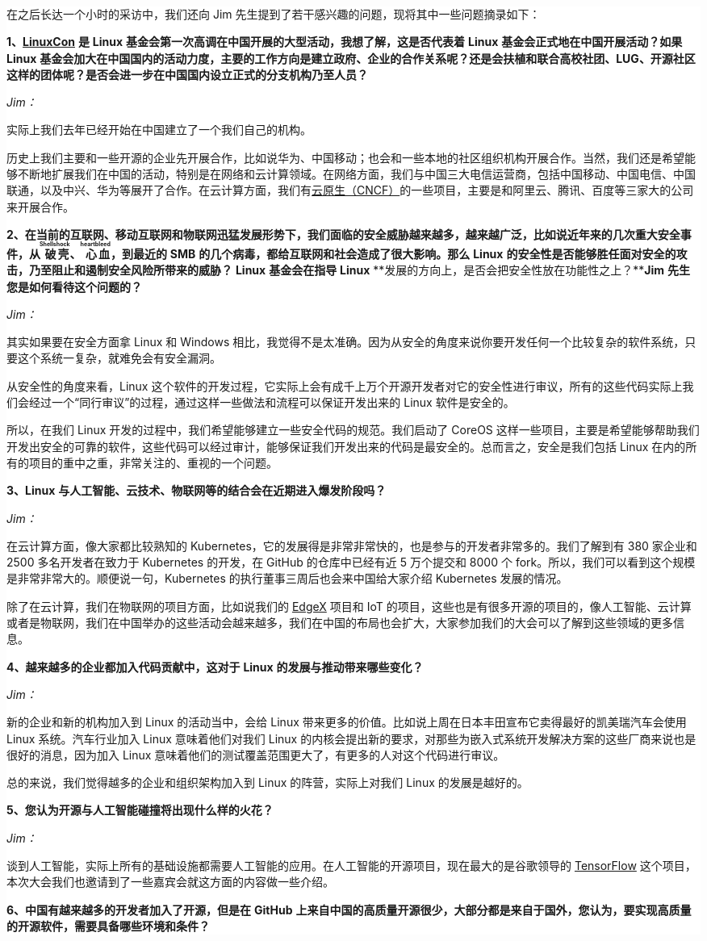 > 
> 

在之后长达一个小时的采访中，我们还向 Jim 先生提到了若干感兴趣的问题，现将其中一些问题摘录如下： 

**1、[LinuxCon](https://www.lfasiallc.com/linuxcon-containercon-cloudopen-china)** **是** **Linux** **基金会第一次高调在中国开展的大型活动，我想了解，这是否代表着** **Linux** **基金会正式地在中国开展活动？如果** **Linux** **基金会加大在中国国内的活动力度，主要的工作方向是建立政府、企业的合作关系呢？还是会扶植和联合高校社团、****LUG****、开源社区这样的团体呢？是否会进一步在中国国内设立正式的分支机构乃至人员？**

*Jim：*

实际上我们去年已经开始在中国建立了一个我们自己的机构。

历史上我们主要和一些开源的企业先开展合作，比如说华为、中国移动；也会和一些本地的社区组织机构开展合作。当然，我们还是希望能够不断地扩展我们在中国的活动，特别是在网络和云计算领域。在网络方面，我们与中国三大电信运营商，包括中国移动、中国电信、中国联通，以及中兴、华为等展开了合作。在云计算方面，我们有[云原生（CNCF）](https://www.cncf.io/)的一些项目，主要是和阿里云、腾讯、百度等三家大的公司来开展合作。

**2、在当前的互联网、移动互联网和物联网迅猛发展形势下，我们面临的安全威胁越来越多，越来越广泛，比如说近年来的几次重大安全事件，从<ruby> 破壳 <rp>  （ </rp> <rt>  Shellshock </rt> <rp>  ） </rp></ruby>****、<ruby> 心血 <rp>  （ </rp> <rt>  heartbleed </rt> <rp>  ） </rp></ruby>****，到最近的** **SMB** **的几个病毒，都给互联网和社会造成了很大影响。那么** **Linux** **的安全性是否能够胜任面对安全的攻击，乃至阻止和遏制安全风险所带来的威胁？** **Linux** **基金会在指导** **Linux** **发展的方向上，是否会把安全性放在功能性之上？****Jim** **先生您是如何看待这个问题的？**

*Jim：*

其实如果要在安全方面拿 Linux 和 Windows 相比，我觉得不是太准确。因为从安全的角度来说你要开发任何一个比较复杂的软件系统，只要这个系统一复杂，就难免会有安全漏洞。 

从安全性的角度来看，Linux 这个软件的开发过程，它实际上会有成千上万个开源开发者对它的安全性进行审议，所有的这些代码实际上我们会经过一个“同行审议”的过程，通过这样一些做法和流程可以保证开发出来的 Linux 软件是安全的。

所以，在我们 Linux 开发的过程中，我们希望能够建立一些安全代码的规范。我们启动了 CoreOS 这样一些项目，主要是希望能够帮助我们开发出安全的可靠的软件，这些代码可以经过审计，能够保证我们开发出来的代码是最安全的。总而言之，安全是我们包括 Linux 在内的所有的项目的重中之重，非常关注的、重视的一个问题。 

**3、Linux** **与人工智能、云技术、物联网等的结合会在近期进入爆发阶段吗？**

*Jim：* 

在云计算方面，像大家都比较熟知的 Kubernetes，它的发展得是非常非常快的，也是参与的开发者非常多的。我们了解到有 380 家企业和 2500 多名开发者在致力于 Kubernetes 的开发，在 GitHub 的仓库中已经有近 5 万个提交和 8000 个 fork。所以，我们可以看到这个规模是非常非常大的。顺便说一句，Kubernetes 的执行董事三周后也会来中国给大家介绍 Kubernetes 发展的情况。

除了在云计算，我们在物联网的项目方面，比如说我们的 [EdgeX](http://www.edgexfoundry.org/) 项目和 IoT 的项目，这些也是有很多开源的项目的，像人工智能、云计算或者是物联网，我们在中国举办的这些活动会越来越多，我们在中国的布局也会扩大，大家参加我们的大会可以了解到这些领域的更多信息。

**4、越来越多的企业都加入代码贡献中，这对于** **Linux** **的发展与推动带来哪些变化？** 

*Jim：*

新的企业和新的机构加入到 Linux 的活动当中，会给 Linux 带来更多的价值。比如说上周在日本丰田宣布它卖得最好的凯美瑞汽车会使用 Linux 系统。汽车行业加入 Linux 意味着他们对我们 Linux 的内核会提出新的要求，对那些为嵌入式系统开发解决方案的这些厂商来说也是很好的消息，因为加入 Linux 意味着他们的测试覆盖范围更大了，有更多的人对这个代码进行审议。

总的来说，我们觉得越多的企业和组织架构加入到 Linux 的阵营，实际上对我们 Linux 的发展是越好的。

**5、您认为开源与人工智能碰撞将出现什么样的火花？** 

*Jim：*

谈到人工智能，实际上所有的基础设施都需要人工智能的应用。在人工智能的开源项目，现在最大的是谷歌领导的 [TensorFlow](http://www.tensorflow.org/) 这个项目，本次大会我们也邀请到了一些嘉宾会就这方面的内容做一些介绍。 

**6、中国有越来越多的开发者加入了开源，但是在** **GitHub** **上来自中国的高质量开源很少，大部分都是来自于国外，您认为，要实现高质量的开源软件，需要具备哪些环境和条件？**
